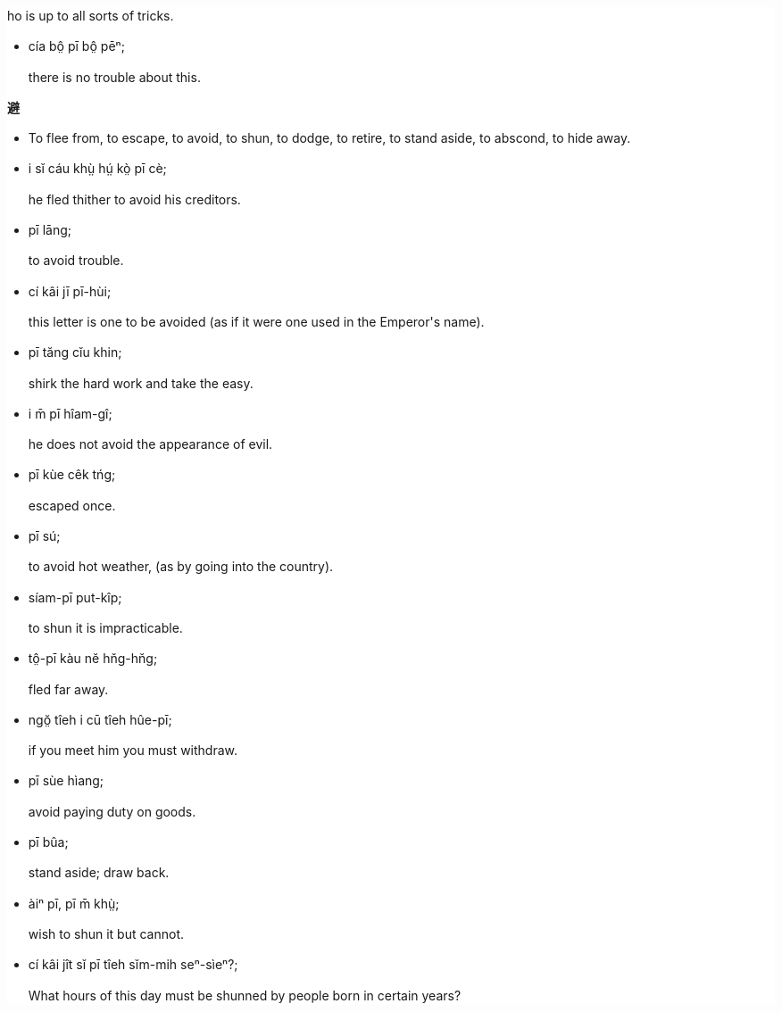   ho is up to all sorts of tricks.

- cía bô̤ pī bô̤ pēⁿ;

  there is no trouble about this.

**避**
- To flee from, to escape, to avoid, to shun, to dodge, to retire, to stand aside, to abscond, to hide away.

- i sĭ cáu khṳ̀ hṳ́ kò̤ pī cè;

  he fled thither to avoid his creditors.

- pī lāng;

  to avoid trouble.

- cí kâi jī pī-hùi;

  this letter is one to be avoided (as if it were one used in the Emperor's name).

- pī tăng cĭu khin;

  shirk the hard work and take the easy.

- i m̄ pī hîam-gî;

  he does not avoid the appearance of evil.

- pī kùe cêk tńg;

  escaped once.

- pī sú;

  to avoid hot weather, (as by going into the country).

- síam-pī put-kîp;

  to shun it is impracticable.

- tô̤-pī kàu nĕ hn̆g-hn̆g;

  fled far away.

- ngŏ̤ tîeh i cū tîeh hûe-pī;

  if you meet him you must withdraw.

- pī sùe hìang;

  avoid paying duty on goods.

- pī bûa;

  stand aside; draw back.

- àiⁿ pī, pī m̄ khṳ̀;

  wish to shun it but cannot.

- cí kâi jît sĭ pī tîeh sĭm-mih seⁿ-sìeⁿ?;

  What hours of this day must be shunned by people born in certain years?